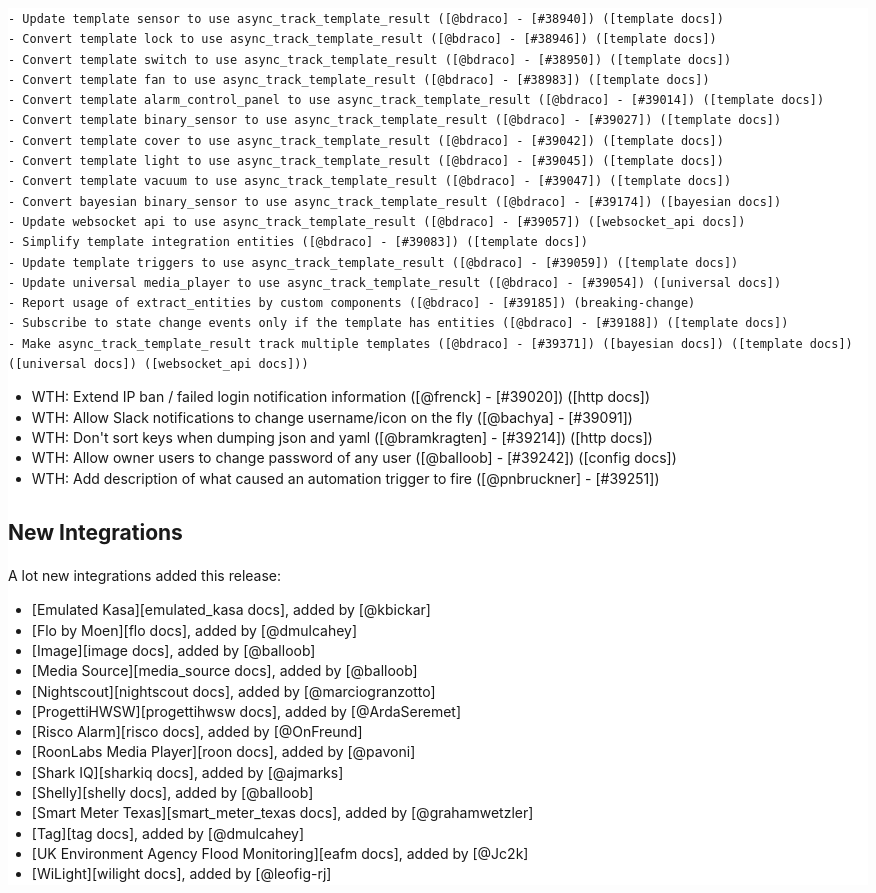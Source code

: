     - Update template sensor to use async_track_template_result ([@bdraco] - [#38940]) ([template docs])
    - Convert template lock to use async_track_template_result ([@bdraco] - [#38946]) ([template docs])
    - Convert template switch to use async_track_template_result ([@bdraco] - [#38950]) ([template docs])
    - Convert template fan to use async_track_template_result ([@bdraco] - [#38983]) ([template docs])
    - Convert template alarm_control_panel to use async_track_template_result ([@bdraco] - [#39014]) ([template docs])
    - Convert template binary_sensor to use async_track_template_result ([@bdraco] - [#39027]) ([template docs])
    - Convert template cover to use async_track_template_result ([@bdraco] - [#39042]) ([template docs])
    - Convert template light to use async_track_template_result ([@bdraco] - [#39045]) ([template docs])
    - Convert template vacuum to use async_track_template_result ([@bdraco] - [#39047]) ([template docs])
    - Convert bayesian binary_sensor to use async_track_template_result ([@bdraco] - [#39174]) ([bayesian docs])
    - Update websocket api to use async_track_template_result ([@bdraco] - [#39057]) ([websocket_api docs])
    - Simplify template integration entities ([@bdraco] - [#39083]) ([template docs])
    - Update template triggers to use async_track_template_result ([@bdraco] - [#39059]) ([template docs])
    - Update universal media_player to use async_track_template_result ([@bdraco] - [#39054]) ([universal docs])
    - Report usage of extract_entities by custom components ([@bdraco] - [#39185]) (breaking-change)
    - Subscribe to state change events only if the template has entities ([@bdraco] - [#39188]) ([template docs])
    - Make async_track_template_result track multiple templates ([@bdraco] - [#39371]) ([bayesian docs]) ([template docs]) ([universal docs]) ([websocket_api docs]))

- WTH: Extend IP ban / failed login notification information ([@frenck] - [#39020]) ([http docs])
- WTH: Allow Slack notifications to change username/icon on the fly ([@bachya] - [#39091])
- WTH: Don't sort keys when dumping json and yaml ([@bramkragten] - [#39214]) ([http docs])
- WTH: Allow owner users to change password of any user ([@balloob] - [#39242]) ([config docs])
- WTH: Add description of what caused an automation trigger to fire ([@pnbruckner] - [#39251])

## New Integrations

A lot new integrations added this release:

- [Emulated Kasa][emulated_kasa docs], added by [@kbickar]
- [Flo by Moen][flo docs], added by [@dmulcahey]
- [Image][image docs], added by [@balloob]
- [Media Source][media_source docs], added by [@balloob]
- [Nightscout][nightscout docs], added by [@marciogranzotto]
- [ProgettiHWSW][progettihwsw docs], added by [@ArdaSeremet]
- [Risco Alarm][risco docs], added by [@OnFreund]
- [RoonLabs Media Player][roon docs], added by [@pavoni]
- [Shark IQ][sharkiq docs], added by [@ajmarks]
- [Shelly][shelly docs], added by [@balloob]
- [Smart Meter Texas][smart_meter_texas docs], added by [@grahamwetzler]
- [Tag][tag docs], added by [@dmulcahey]
- [UK Environment Agency Flood Monitoring][eafm docs], added by [@Jc2k]
- [WiLight][wilight docs], added by [@leofig-rj]


[wth]: /blog/2020/08/18/the-month-of-what-the-heck/
[@NKDZCK]: https://github.com/NKDZCK
[tags]: /blog/2020/09/15/home-assistant-tags/
[trigger-time]: /docs/automation/trigger/#time-trigger
[conditions]: /docs/scripts/conditions/
[shorthand-conditions]: /docs/scripts/conditions/#template-condition-shorthand-notation